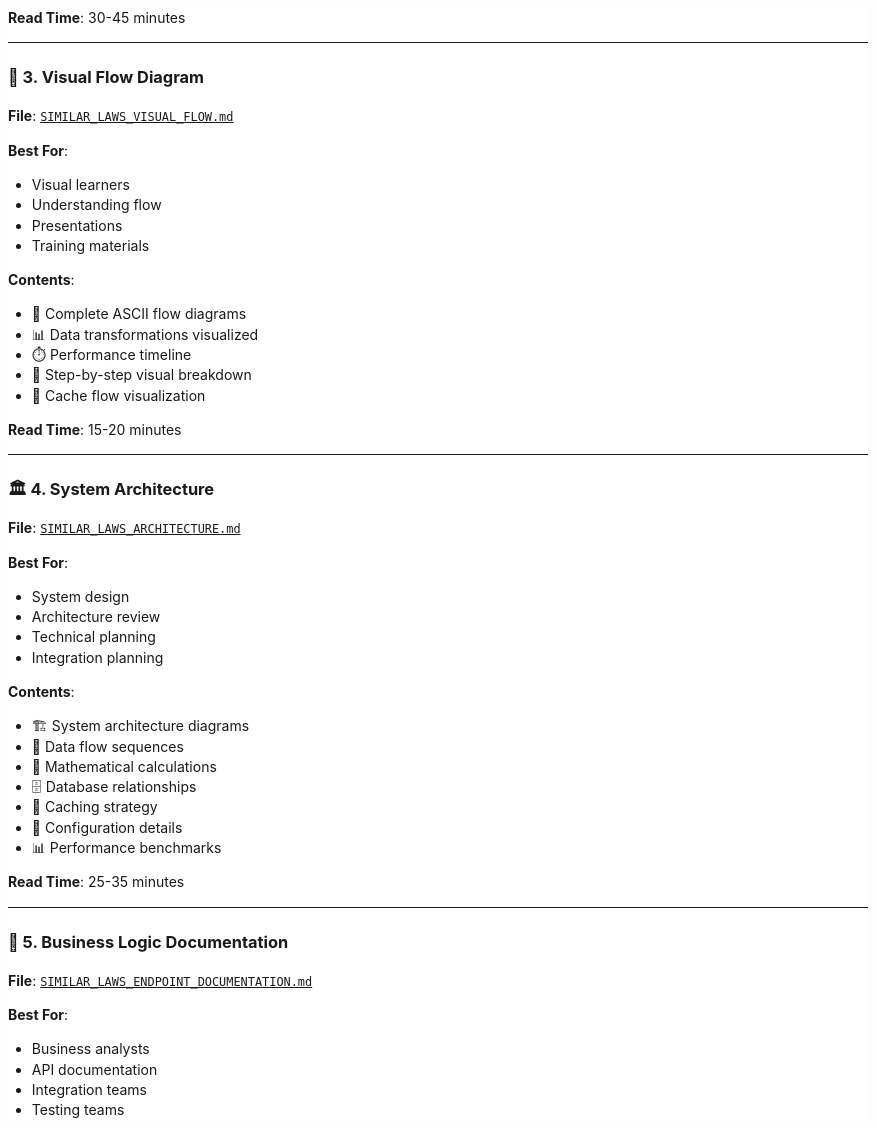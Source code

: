 **Read Time**: 30-45 minutes

---

### 🎨 3. Visual Flow Diagram
**File**: [`SIMILAR_LAWS_VISUAL_FLOW.md`](SIMILAR_LAWS_VISUAL_FLOW.md)

**Best For**:
- Visual learners
- Understanding flow
- Presentations
- Training materials

**Contents**:
- 🌊 Complete ASCII flow diagrams
- 📊 Data transformations visualized
- ⏱️ Performance timeline
- 🎯 Step-by-step visual breakdown
- 🔄 Cache flow visualization

**Read Time**: 15-20 minutes

---

### 🏛️ 4. System Architecture
**File**: [`SIMILAR_LAWS_ARCHITECTURE.md`](SIMILAR_LAWS_ARCHITECTURE.md)

**Best For**:
- System design
- Architecture review
- Technical planning
- Integration planning

**Contents**:
- 🏗️ System architecture diagrams
- 🔄 Data flow sequences
- 🧮 Mathematical calculations
- 🗄️ Database relationships
- 💾 Caching strategy
- 🔧 Configuration details
- 📊 Performance benchmarks

**Read Time**: 25-35 minutes

---

### 📖 5. Business Logic Documentation
**File**: [`SIMILAR_LAWS_ENDPOINT_DOCUMENTATION.md`](SIMILAR_LAWS_ENDPOINT_DOCUMENTATION.md)

**Best For**:
- Business analysts
- API documentation
- Integration teams
- Testing teams
